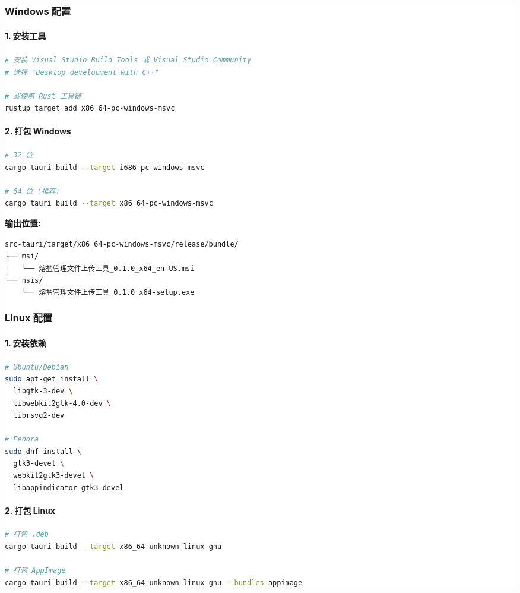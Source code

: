 ### Windows 配置

#### 1. 安装工具

```bash
# 安装 Visual Studio Build Tools 或 Visual Studio Community
# 选择 "Desktop development with C++"

# 或使用 Rust 工具链
rustup target add x86_64-pc-windows-msvc
```

#### 2. 打包 Windows

```bash
# 32 位
cargo tauri build --target i686-pc-windows-msvc

# 64 位 (推荐)
cargo tauri build --target x86_64-pc-windows-msvc
```

**输出位置:**

```
src-tauri/target/x86_64-pc-windows-msvc/release/bundle/
├── msi/
│   └── 熔盐管理文件上传工具_0.1.0_x64_en-US.msi
└── nsis/
    └── 熔盐管理文件上传工具_0.1.0_x64-setup.exe
```

### Linux 配置

#### 1. 安装依赖

```bash
# Ubuntu/Debian
sudo apt-get install \
  libgtk-3-dev \
  libwebkit2gtk-4.0-dev \
  librsvg2-dev

# Fedora
sudo dnf install \
  gtk3-devel \
  webkit2gtk3-devel \
  libappindicator-gtk3-devel
```

#### 2. 打包 Linux

```bash
# 打包 .deb
cargo tauri build --target x86_64-unknown-linux-gnu

# 打包 AppImage
cargo tauri build --target x86_64-unknown-linux-gnu --bundles appimage
```
